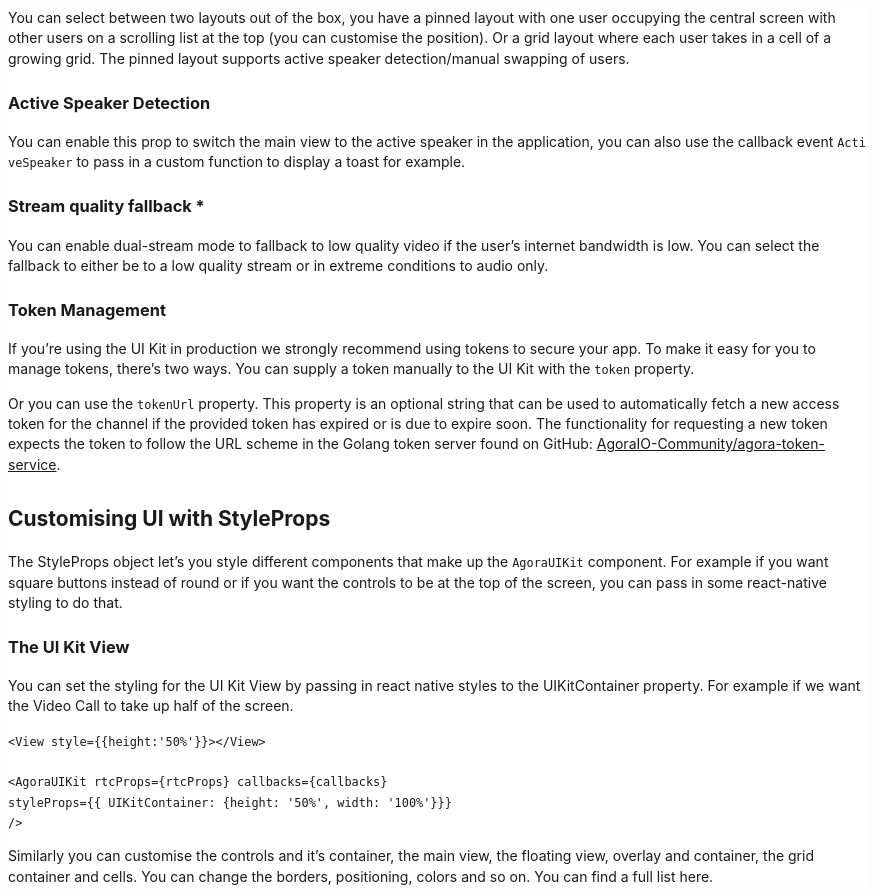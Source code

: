 You can select between two layouts out of the box, you have a pinned layout with
one user occupying the central screen with other users on a scrolling list at
the top (you can customise the position). Or a grid layout where each user takes
in a cell of a growing grid. The pinned layout supports active speaker
detection/manual swapping of users.

### Active Speaker Detection

You can enable this prop to switch the main view to the active speaker in the
application, you can also use the callback event `ActiveSpeaker` to pass in a
custom function to display a toast for example.

### Stream quality fallback *

You can enable dual-stream mode to fallback to low quality video if the user’s
internet bandwidth is low. You can select the fallback to either be to a low
quality stream or in extreme conditions to audio only. 

### Token Management

If you’re using the UI Kit in production we strongly recommend using tokens to
secure your app. To make it easy for you to manage tokens, there’s two ways. You
can supply a token manually to the UI Kit with the `token` property.

Or you can use the `tokenUrl` property. This property is an optional string that
can be used to automatically fetch a new access token for the channel if the
provided token has expired or is due to expire soon. The functionality for
requesting a new token expects the token to follow the URL scheme in the Golang
token server found on GitHub:
[AgoraIO-Community/agora-token-service](https://github.com/AgoraIO-Community/agora-token-service).

## Customising UI with StyleProps

The StyleProps object let’s you style different components that make up the
`AgoraUIKit` component. For example if you want square buttons instead of round
or if you want the controls to be at the top of the screen, you can pass in some
react-native styling to do that.

### The UI Kit View

You can set the styling for the UI Kit View by passing in react native styles to
the UIKitContainer property. For example if we want the Video Call to take up
half of the screen.

    <View style={{height:'50%'}}></View>

    <AgoraUIKit rtcProps={rtcProps} callbacks={callbacks}
    styleProps={{ UIKitContainer: {height: '50%', width: '100%'}}}
    />

Similarly you can customise the controls and it’s container, the main view, the
floating view, overlay and container, the grid container and cells. You can
change the borders, positioning, colors and so on. You can find a full list
here.
